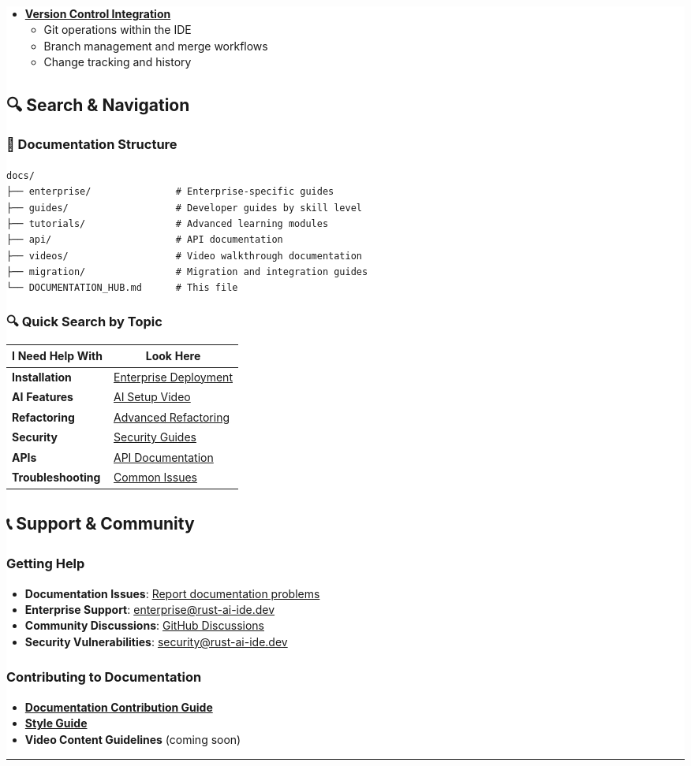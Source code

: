 - **[Version Control Integration](integration/version-control.md)**
  - Git operations within the IDE
  - Branch management and merge workflows
  - Change tracking and history

## 🔍 Search & Navigation

### 📂 Documentation Structure

```
docs/
├── enterprise/               # Enterprise-specific guides
├── guides/                   # Developer guides by skill level
├── tutorials/                # Advanced learning modules
├── api/                      # API documentation
├── videos/                   # Video walkthrough documentation
├── migration/                # Migration and integration guides
└── DOCUMENTATION_HUB.md      # This file
```

### 🔍 Quick Search by Topic

| I Need Help With | Look Here |
|-----------------|-----------|
| **Installation** | [Enterprise Deployment](enterprise/deployment/) |
| **AI Features** | [AI Setup Video](videos/ai-model-configuration.md) |
| **Refactoring** | [Advanced Refactoring](videos/advanced-refactoring.md) |
| **Security** | [Security Guides](enterprise/security/) |
| **APIs** | [API Documentation](api/) |
| **Troubleshooting** | [Common Issues](troubleshooting/common-issues.md) |

## 📞 Support & Community

### Getting Help

- **Documentation Issues**: [Report documentation problems](https://github.com/jcn363/rust-ai-ide/issues/new?labels=documentation&template=documentation-issue.md)
- **Enterprise Support**: [enterprise@rust-ai-ide.dev](mailto:enterprise@rust-ai-ide.dev)
- **Community Discussions**: [GitHub Discussions](https://github.com/jcn363/rust-ai-ide/discussions)
- **Security Vulnerabilities**: [security@rust-ai-ide.dev](mailto:security@rust-ai-ide.dev)

### Contributing to Documentation

- **[Documentation Contribution Guide](contributing/documentation.md)**
- **[Style Guide](contributing/style-guide.md)**
- **Video Content Guidelines** (coming soon)

---